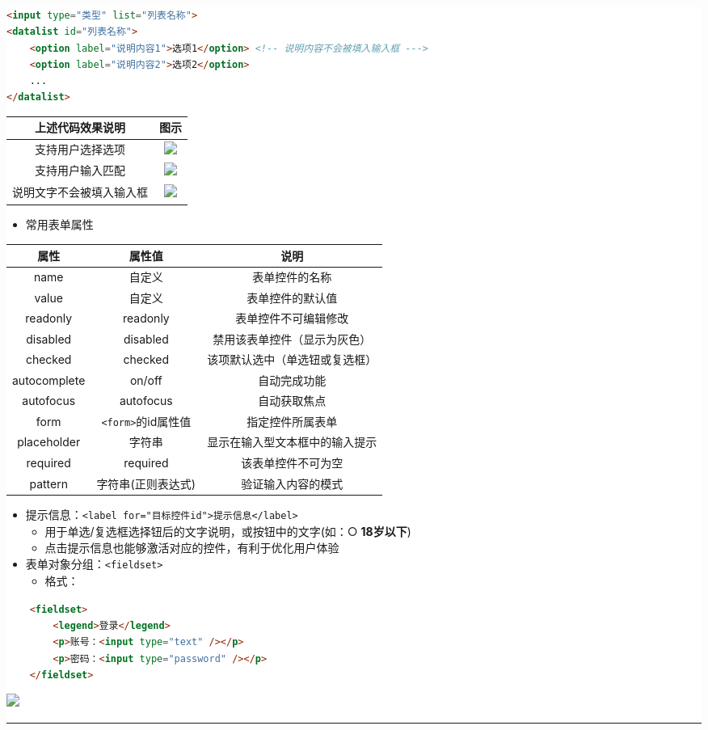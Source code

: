 ``` HTML
<input type="类型" list="列表名称">
<datalist id="列表名称">
	<option label="说明内容1">选项1</option> <!-- 说明内容不会被填入输入框 --->
	<option label="说明内容2">选项2</option>
	...
</datalist>
```

| **上述代码效果说明** |                                     **图示**                                     |
| :----------: | :----------------------------------------------------------------------------: |
|   支持用户选择选项   | ![](https://gitee.com/morely_152/my-pcitures/raw/master/20251012104923933.png) |
|   支持用户输入匹配   | ![](https://gitee.com/morely_152/my-pcitures/raw/master/20251012104923934.png) |
| 说明文字不会被填入输入框 | ![](https://gitee.com/morely_152/my-pcitures/raw/master/20251012104923935.png) |
- 常用表单属性

|      属性      |      属性值       |       说明        |
| :----------: | :------------: | :-------------: |
|     name     |      自定义       |     表单控件的名称     |
|    value     |      自定义       |    表单控件的默认值     |
|   readonly   |    readonly    |   表单控件不可编辑修改    |
|   disabled   |    disabled    | 禁用该表单控件（显示为灰色）  |
|   checked    |    checked     | 该项默认选中（单选钮或复选框） |
| autocomplete |     on/off     |     自动完成功能      |
|  autofocus   |   autofocus    |     自动获取焦点      |
|     form     | `<form>`的id属性值 |    指定控件所属表单     |
| placeholder  |      字符串       | 显示在输入型文本框中的输入提示 |
|   required   |    required    |    该表单控件不可为空    |
|   pattern    |   字符串(正则表达式)   |    验证输入内容的模式    |
- 提示信息：`<label for="目标控件id">提示信息</label>`
	- 用于单选/复选框选择钮后的文字说明，或按钮中的文字(如：○ **18岁以下**)
	- 点击提示信息也能够激活对应的控件，有利于优化用户体验
- 表单对象分组：`<fieldset>`
	- 格式：
``` HTML
    <fieldset>
        <legend>登录</legend>
        <p>账号：<input type="text" /></p>
        <p>密码：<input type="password" /></p>
    </fieldset>
```

![](https://gitee.com/morely_152/my-pcitures/raw/master/20251012104923936.png)

---